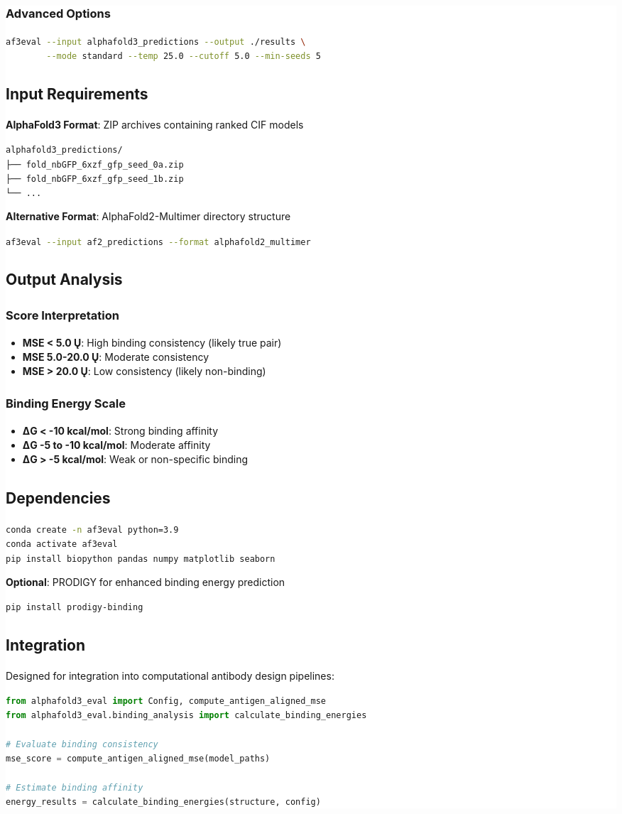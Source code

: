 ### Advanced Options
```bash
af3eval --input alphafold3_predictions --output ./results \
        --mode standard --temp 25.0 --cutoff 5.0 --min-seeds 5
```

## Input Requirements

**AlphaFold3 Format**: ZIP archives containing ranked CIF models
```
alphafold3_predictions/
├── fold_nbGFP_6xzf_gfp_seed_0a.zip
├── fold_nbGFP_6xzf_gfp_seed_1b.zip
└── ...
```

**Alternative Format**: AlphaFold2-Multimer directory structure
```bash
af3eval --input af2_predictions --format alphafold2_multimer
```

## Output Analysis

### Score Interpretation
- **MSE < 5.0 Ų**: High binding consistency (likely true pair)
- **MSE 5.0-20.0 Ų**: Moderate consistency 
- **MSE > 20.0 Ų**: Low consistency (likely non-binding)

### Binding Energy Scale
- **ΔG < -10 kcal/mol**: Strong binding affinity
- **ΔG -5 to -10 kcal/mol**: Moderate affinity
- **ΔG > -5 kcal/mol**: Weak or non-specific binding

## Dependencies

```bash
conda create -n af3eval python=3.9
conda activate af3eval
pip install biopython pandas numpy matplotlib seaborn
```

**Optional**: PRODIGY for enhanced binding energy prediction
```bash
pip install prodigy-binding
```

## Integration

Designed for integration into computational antibody design pipelines:

```python
from alphafold3_eval import Config, compute_antigen_aligned_mse
from alphafold3_eval.binding_analysis import calculate_binding_energies

# Evaluate binding consistency
mse_score = compute_antigen_aligned_mse(model_paths)

# Estimate binding affinity  
energy_results = calculate_binding_energies(structure, config)
```
